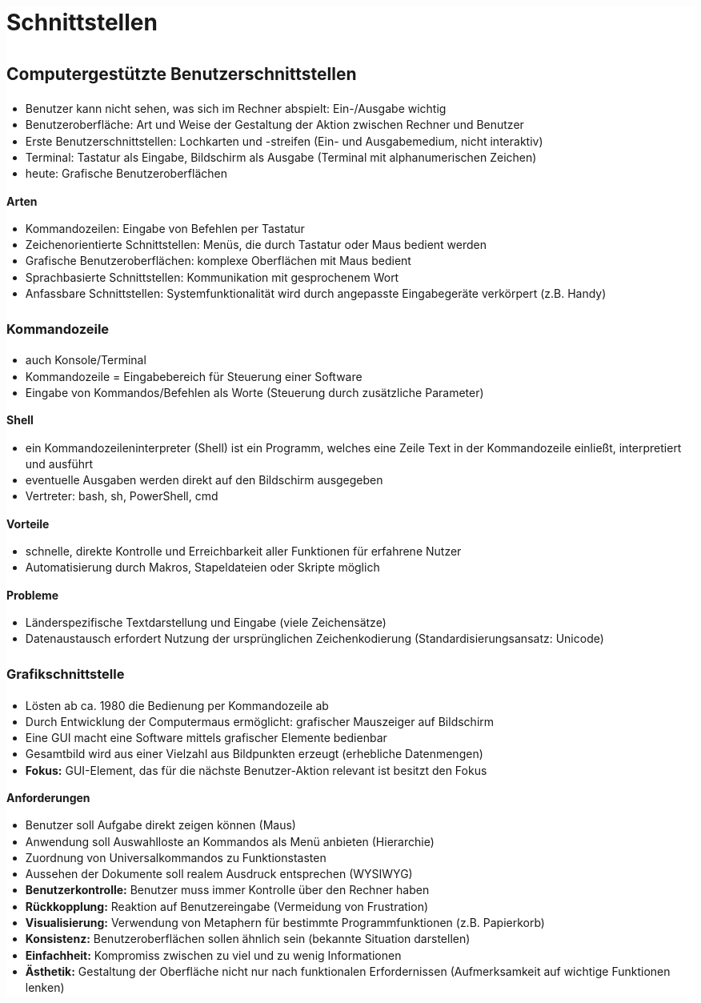 # Schnittstellen

## Computergestützte Benutzerschnittstellen

- Benutzer kann nicht sehen, was sich im Rechner abspielt: Ein-/Ausgabe wichtig
- Benutzeroberfläche: Art und Weise der Gestaltung der Aktion zwischen Rechner und Benutzer
- Erste Benutzerschnittstellen: Lochkarten und -streifen (Ein- und Ausgabemedium, nicht interaktiv)
- Terminal: Tastatur als Eingabe, Bildschirm als Ausgabe (Terminal mit alphanumerischen Zeichen)
- heute: Grafische Benutzeroberflächen

**Arten**

- Kommandozeilen: Eingabe von Befehlen per Tastatur
- Zeichenorientierte Schnittstellen: Menüs, die durch Tastatur oder Maus bedient werden
- Grafische Benutzeroberflächen: komplexe Oberflächen mit Maus bedient
- Sprachbasierte Schnittstellen: Kommunikation mit gesprochenem Wort
- Anfassbare Schnittstellen: Systemfunktionalität wird durch angepasste Eingabegeräte verkörpert (z.B. Handy)

### Kommandozeile

- auch Konsole/Terminal
- Kommandozeile = Eingabebereich für Steuerung einer Software
- Eingabe von Kommandos/Befehlen als Worte (Steuerung durch zusätzliche Parameter)

**Shell**

- ein Kommandozeileninterpreter (Shell) ist ein Programm, welches eine Zeile Text in der Kommandozeile einließt, interpretiert und ausführt
- eventuelle Ausgaben werden direkt auf den Bildschirm ausgegeben
- Vertreter: bash, sh, PowerShell, cmd

**Vorteile**

- schnelle, direkte Kontrolle und Erreichbarkeit aller Funktionen für erfahrene Nutzer
- Automatisierung durch Makros, Stapeldateien oder Skripte möglich

**Probleme**

- Länderspezifische Textdarstellung und Eingabe (viele Zeichensätze)
- Datenaustausch erfordert Nutzung der ursprünglichen Zeichenkodierung (Standardisierungsansatz: Unicode)

### Grafikschnittstelle

- Lösten ab ca. 1980 die Bedienung per Kommandozeile ab
- Durch Entwicklung der Computermaus ermöglicht: grafischer Mauszeiger auf Bildschirm
- Eine GUI macht eine Software mittels grafischer Elemente bedienbar
- Gesamtbild wird aus einer Vielzahl aus Bildpunkten erzeugt (erhebliche Datenmengen)
- **Fokus:** GUI-Element, das für die nächste Benutzer-Aktion relevant ist besitzt den Fokus

**Anforderungen**

- Benutzer soll Aufgabe direkt zeigen können (Maus)
- Anwendung soll Auswahlloste an Kommandos als Menü anbieten (Hierarchie)
- Zuordnung von Universalkommandos zu Funktionstasten
- Aussehen der Dokumente soll realem Ausdruck entsprechen (WYSIWYG)
- **Benutzerkontrolle:** Benutzer muss immer Kontrolle über den Rechner haben
- **Rückkopplung:** Reaktion auf Benutzereingabe (Vermeidung von Frustration)
- **Visualisierung:** Verwendung von Metaphern für bestimmte Programmfunktionen (z.B. Papierkorb)
- **Konsistenz:** Benutzeroberflächen sollen ähnlich sein (bekannte Situation darstellen)
- **Einfachheit:** Kompromiss zwischen zu viel und zu wenig Informationen
- **Ästhetik:** Gestaltung der Oberfläche nicht nur nach funktionalen Erfordernissen (Aufmerksamkeit auf wichtige Funktionen lenken)
